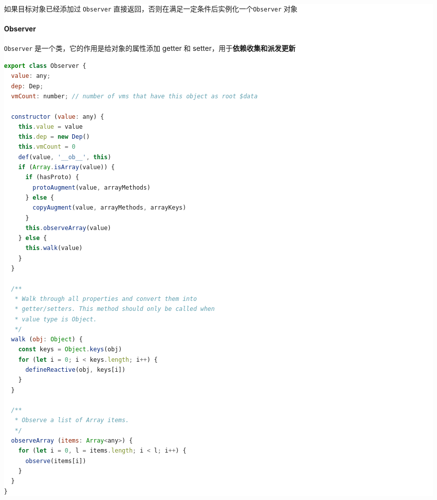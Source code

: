 如果目标对象已经添加过 `Observer` 直接返回，否则在满足一定条件后实例化一个`Observer` 对象



#### Observer

`Observer` 是一个类，它的作用是给对象的属性添加 getter 和 setter，用于**依赖收集和派发更新**

```javascript
export class Observer {
  value: any;
  dep: Dep;
  vmCount: number; // number of vms that have this object as root $data

  constructor (value: any) {
    this.value = value
    this.dep = new Dep()
    this.vmCount = 0
    def(value, '__ob__', this)
    if (Array.isArray(value)) {
      if (hasProto) {
        protoAugment(value, arrayMethods)
      } else {
        copyAugment(value, arrayMethods, arrayKeys)
      }
      this.observeArray(value)
    } else {
      this.walk(value)
    }
  }

  /**
   * Walk through all properties and convert them into
   * getter/setters. This method should only be called when
   * value type is Object.
   */
  walk (obj: Object) {
    const keys = Object.keys(obj)
    for (let i = 0; i < keys.length; i++) {
      defineReactive(obj, keys[i])
    }
  }

  /**
   * Observe a list of Array items.
   */
  observeArray (items: Array<any>) {
    for (let i = 0, l = items.length; i < l; i++) {
      observe(items[i])
    }
  }
}
```
